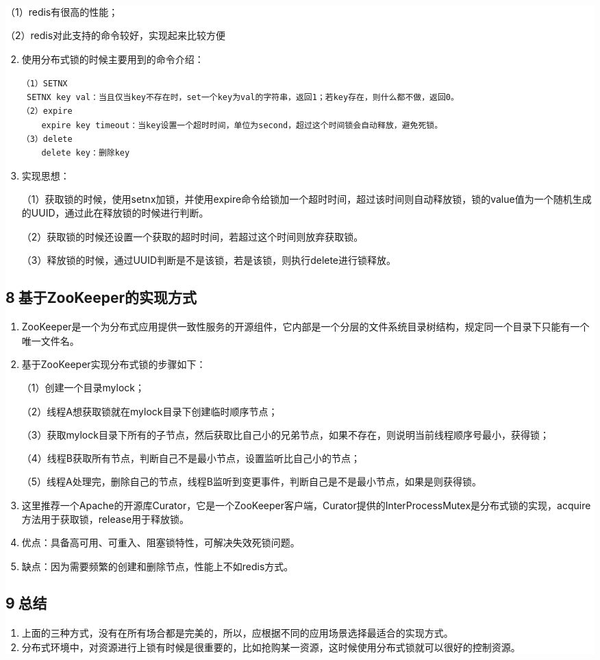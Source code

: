    （1）redis有很高的性能；

   （2）redis对此支持的命令较好，实现起来比较方便

2. 使用分布式锁的时候主要用到的命令介绍：

   ```
   （1）SETNX
   	SETNX key val：当且仅当key不存在时，set一个key为val的字符串，返回1；若key存在，则什么都不做，返回0。
   （2）expire
       expire key timeout：当key设置一个超时时间，单位为second，超过这个时间锁会自动释放，避免死锁。
   （3）delete
       delete key：删除key
   ```

3. 实现思想：

   （1）获取锁的时候，使用setnx加锁，并使用expire命令给锁加一个超时时间，超过该时间则自动释放锁，锁的value值为一个随机生成的UUID，通过此在释放锁的时候进行判断。

   （2）获取锁的时候还设置一个获取的超时时间，若超过这个时间则放弃获取锁。

   （3）释放锁的时候，通过UUID判断是不是该锁，若是该锁，则执行delete进行锁释放。

## 8 基于ZooKeeper的实现方式

1. ZooKeeper是一个为分布式应用提供一致性服务的开源组件，它内部是一个分层的文件系统目录树结构，规定同一个目录下只能有一个唯一文件名。

2. 基于ZooKeeper实现分布式锁的步骤如下：

   （1）创建一个目录mylock；

   （2）线程A想获取锁就在mylock目录下创建临时顺序节点；

   （3）获取mylock目录下所有的子节点，然后获取比自己小的兄弟节点，如果不存在，则说明当前线程顺序号最小，获得锁；

   （4）线程B获取所有节点，判断自己不是最小节点，设置监听比自己小的节点；

   （5）线程A处理完，删除自己的节点，线程B监听到变更事件，判断自己是不是最小节点，如果是则获得锁。

3. 这里推荐一个Apache的开源库Curator，它是一个ZooKeeper客户端，Curator提供的InterProcessMutex是分布式锁的实现，acquire方法用于获取锁，release用于释放锁。

4. 优点：具备高可用、可重入、阻塞锁特性，可解决失效死锁问题。

5. 缺点：因为需要频繁的创建和删除节点，性能上不如redis方式。

## 9 总结

1. 上面的三种方式，没有在所有场合都是完美的，所以，应根据不同的应用场景选择最适合的实现方式。
2. 分布式环境中，对资源进行上锁有时候是很重要的，比如抢购某一资源，这时候使用分布式锁就可以很好的控制资源。